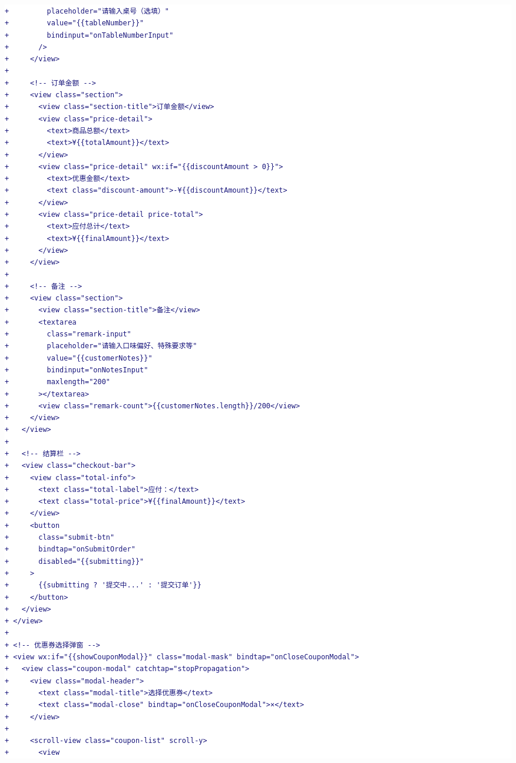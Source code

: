 ```diff
+         placeholder="请输入桌号（选填）" 
+         value="{{tableNumber}}"
+         bindinput="onTableNumberInput"
+       />
+     </view>
+ 
+     <!-- 订单金额 -->
+     <view class="section">
+       <view class="section-title">订单金额</view>
+       <view class="price-detail">
+         <text>商品总额</text>
+         <text>¥{{totalAmount}}</text>
+       </view>
+       <view class="price-detail" wx:if="{{discountAmount > 0}}">
+         <text>优惠金额</text>
+         <text class="discount-amount">-¥{{discountAmount}}</text>
+       </view>
+       <view class="price-detail price-total">
+         <text>应付总计</text>
+         <text>¥{{finalAmount}}</text>
+       </view>
+     </view>
+ 
+     <!-- 备注 -->
+     <view class="section">
+       <view class="section-title">备注</view>
+       <textarea 
+         class="remark-input" 
+         placeholder="请输入口味偏好、特殊要求等"
+         value="{{customerNotes}}"
+         bindinput="onNotesInput"
+         maxlength="200"
+       ></textarea>
+       <view class="remark-count">{{customerNotes.length}}/200</view>
+     </view>
+   </view>
+ 
+   <!-- 结算栏 -->
+   <view class="checkout-bar">
+     <view class="total-info">
+       <text class="total-label">应付：</text>
+       <text class="total-price">¥{{finalAmount}}</text>
+     </view>
+     <button 
+       class="submit-btn" 
+       bindtap="onSubmitOrder"
+       disabled="{{submitting}}"
+     >
+       {{submitting ? '提交中...' : '提交订单'}}
+     </button>
+   </view>
+ </view>
+ 
+ <!-- 优惠券选择弹窗 -->
+ <view wx:if="{{showCouponModal}}" class="modal-mask" bindtap="onCloseCouponModal">
+   <view class="coupon-modal" catchtap="stopPropagation">
+     <view class="modal-header">
+       <text class="modal-title">选择优惠券</text>
+       <text class="modal-close" bindtap="onCloseCouponModal">×</text>
+     </view>
+     
+     <scroll-view class="coupon-list" scroll-y>
+       <view 
```